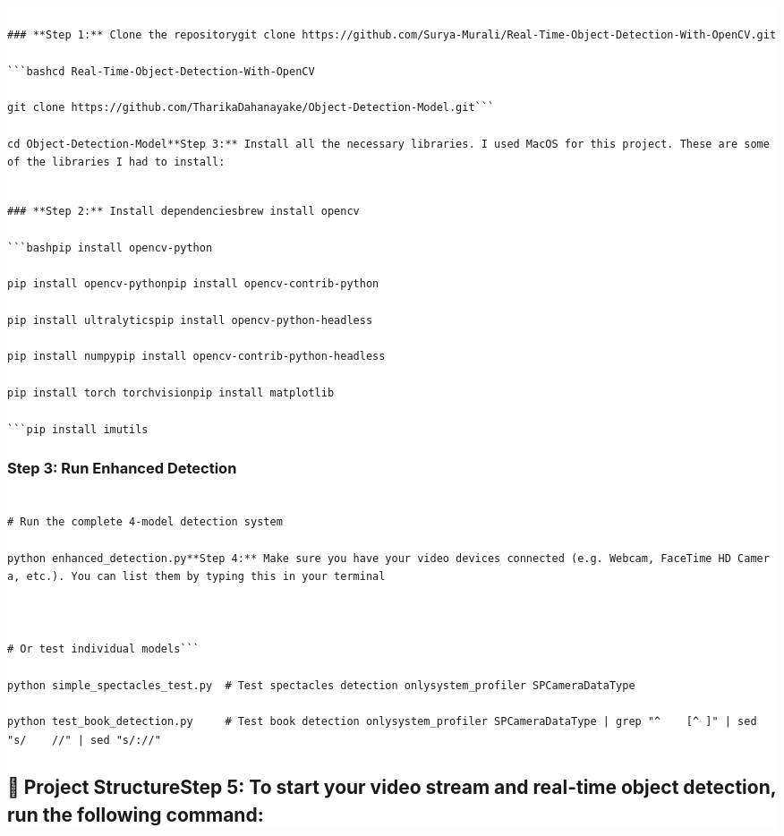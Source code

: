 ```

### **Step 1:** Clone the repositorygit clone https://github.com/Surya-Murali/Real-Time-Object-Detection-With-OpenCV.git

```bashcd Real-Time-Object-Detection-With-OpenCV

git clone https://github.com/TharikaDahanayake/Object-Detection-Model.git```

cd Object-Detection-Model**Step 3:** Install all the necessary libraries. I used MacOS for this project. These are some of the libraries I had to install:

```

```

### **Step 2:** Install dependenciesbrew install opencv

```bashpip install opencv-python

pip install opencv-pythonpip install opencv-contrib-python

pip install ultralyticspip install opencv-python-headless

pip install numpypip install opencv-contrib-python-headless

pip install torch torchvisionpip install matplotlib

```pip install imutils

```

### **Step 3:** Run Enhanced Detection

```bashMake sure to download and install opencv and and opencv-contrib releases for OpenCV 3.3. This ensures that the deep neural network (dnn) module is installed. You must have OpenCV 3.3 (or newer) to run this code.

# Run the complete 4-model detection system

python enhanced_detection.py**Step 4:** Make sure you have your video devices connected (e.g. Webcam, FaceTime HD Camera, etc.). You can list them by typing this in your terminal



# Or test individual models```

python simple_spectacles_test.py  # Test spectacles detection onlysystem_profiler SPCameraDataType

python test_book_detection.py     # Test book detection onlysystem_profiler SPCameraDataType | grep "^    [^ ]" | sed "s/    //" | sed "s/://"

``````



## 📁 Project Structure**Step 5:** To start your video stream and real-time object detection, run the following command:
